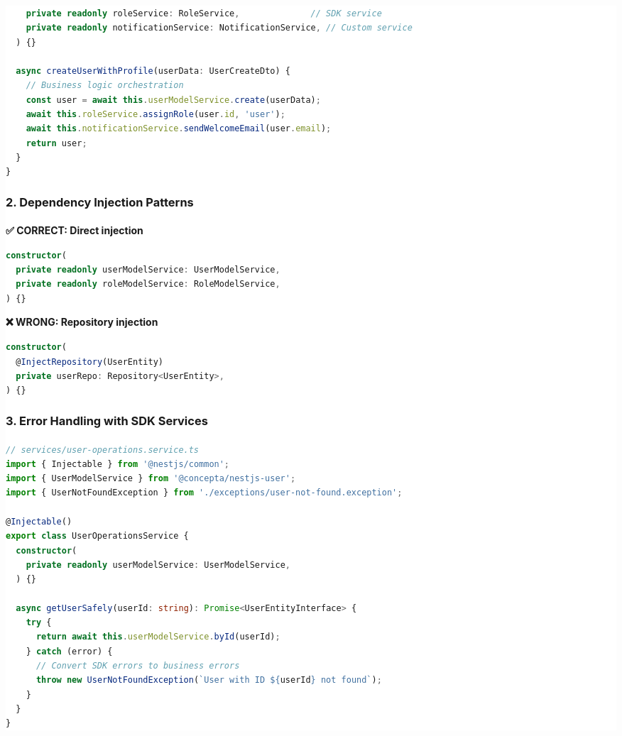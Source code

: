 ```typescript
    private readonly roleService: RoleService,              // SDK service
    private readonly notificationService: NotificationService, // Custom service
  ) {}

  async createUserWithProfile(userData: UserCreateDto) {
    // Business logic orchestration
    const user = await this.userModelService.create(userData);
    await this.roleService.assignRole(user.id, 'user');
    await this.notificationService.sendWelcomeEmail(user.email);
    return user;
  }
}
```

### 2. Dependency Injection Patterns

**✅ CORRECT: Direct injection**
```typescript
constructor(
  private readonly userModelService: UserModelService,
  private readonly roleModelService: RoleModelService,
) {}
```

**❌ WRONG: Repository injection**
```typescript
constructor(
  @InjectRepository(UserEntity)
  private userRepo: Repository<UserEntity>,
) {}
```

### 3. Error Handling with SDK Services

```typescript
// services/user-operations.service.ts
import { Injectable } from '@nestjs/common';
import { UserModelService } from '@concepta/nestjs-user';
import { UserNotFoundException } from './exceptions/user-not-found.exception';

@Injectable()
export class UserOperationsService {
  constructor(
    private readonly userModelService: UserModelService,
  ) {}

  async getUserSafely(userId: string): Promise<UserEntityInterface> {
    try {
      return await this.userModelService.byId(userId);
    } catch (error) {
      // Convert SDK errors to business errors
      throw new UserNotFoundException(`User with ID ${userId} not found`);
    }
  }
}
```
